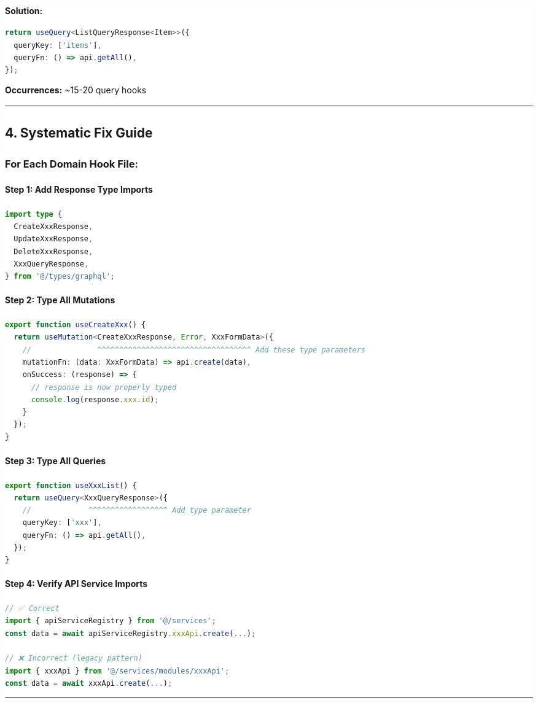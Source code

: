 **Solution:**
```typescript
return useQuery<ListQueryResponse<Item>>({
  queryKey: ['items'],
  queryFn: () => api.getAll(),
});
```

**Occurrences:** ~15-20 query hooks

---

## 4. Systematic Fix Guide

### For Each Domain Hook File:

#### Step 1: Add Response Type Imports
```typescript
import type {
  CreateXxxResponse,
  UpdateXxxResponse,
  DeleteXxxResponse,
  XxxQueryResponse,
} from '@/types/graphql';
```

#### Step 2: Type All Mutations
```typescript
export function useCreateXxx() {
  return useMutation<CreateXxxResponse, Error, XxxFormData>({
    //               ^^^^^^^^^^^^^^^^^^^^^^^^^^^^^^^^^^^ Add these type parameters
    mutationFn: (data: XxxFormData) => api.create(data),
    onSuccess: (response) => {
      // response is now properly typed
      console.log(response.xxx.id);
    }
  });
}
```

#### Step 3: Type All Queries
```typescript
export function useXxxList() {
  return useQuery<XxxQueryResponse>({
    //             ^^^^^^^^^^^^^^^^^^ Add type parameter
    queryKey: ['xxx'],
    queryFn: () => api.getAll(),
  });
}
```

#### Step 4: Verify API Service Imports
```typescript
// ✅ Correct
import { apiServiceRegistry } from '@/services';
const data = await apiServiceRegistry.xxxApi.create(...);

// ❌ Incorrect (legacy pattern)
import { xxxApi } from '@/services/modules/xxxApi';
const data = await xxxApi.create(...);
```

---